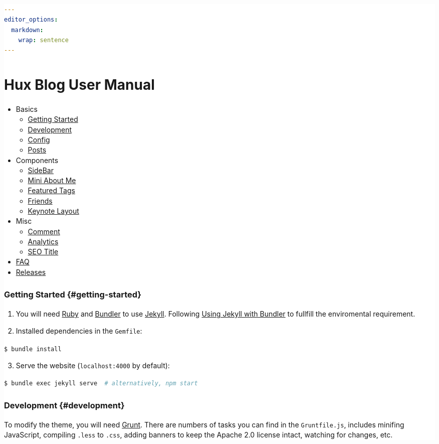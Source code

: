 ```yaml
---
editor_options: 
  markdown: 
    wrap: sentence
---
```


# Hux Blog User Manual

-   Basics
    -   [Getting Started](#getting-started)
    -   [Development](#development)
    -   [Config](#configs)
    -   [Posts](#posts)
-   Components
    -   [SideBar](#sidebar)
    -   [Mini About Me](#mini-about-me)
    -   [Featured Tags](#featured-tags)
    -   [Friends](#friends)
    -   [Keynote Layout](#keynote-layout)
-   Misc
    -   [Comment](#comment)
    -   [Analytics](#analytics)
    -   [SEO Title](#seo-title)
-   [FAQ](#faq)
-   [Releases](#releases)

### Getting Started {#getting-started}

1.  You will need [Ruby](https://www.ruby-lang.org/en/) and [Bundler](https://bundler.io/) to use [Jekyll](https://jekyllrb.com/).
    Following [Using Jekyll with Bundler](https://jekyllrb.com/tutorials/using-jekyll-with-bundler/) to fullfill the enviromental requirement.

2.  Installed dependencies in the `Gemfile`:

``` sh
$ bundle install 
```

3.  Serve the website (`localhost:4000` by default):

``` sh
$ bundle exec jekyll serve  # alternatively, npm start
```

### Development {#development}

To modify the theme, you will need [Grunt](https://gruntjs.com/).
There are numbers of tasks you can find in the `Gruntfile.js`, includes minifing JavaScript, compiling `.less` to `.css`, adding banners to keep the Apache 2.0 license intact, watching for changes, etc.
